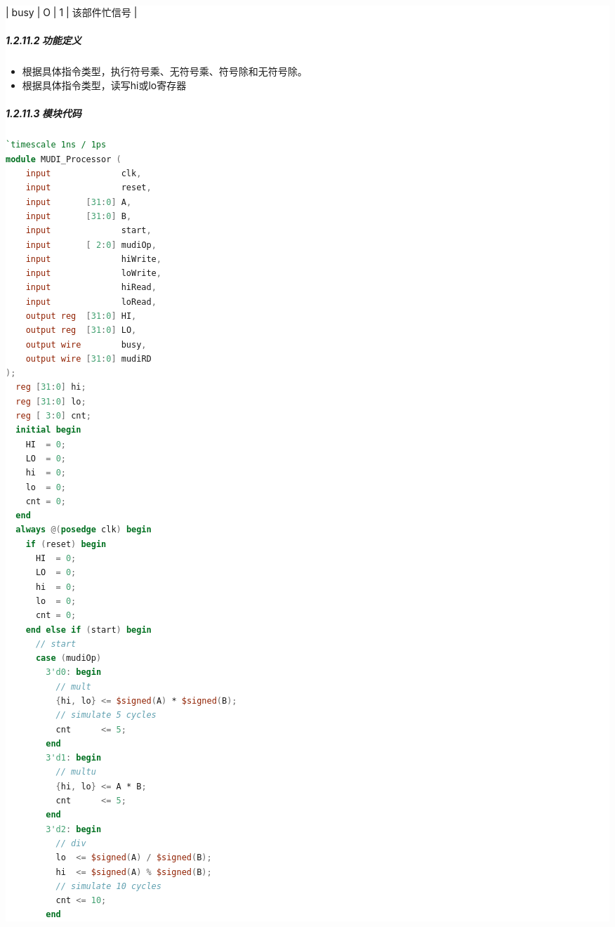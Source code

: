 |  busy   |   O   |   1   |                            该部件忙信号                             |

##### 1.2.11.2 功能定义

- 根据具体指令类型，执行符号乘、无符号乘、符号除和无符号除。
- 根据具体指令类型，读写hi或lo寄存器

##### 1.2.11.3 模块代码
```verilog
`timescale 1ns / 1ps
module MUDI_Processor (
    input              clk,
    input              reset,
    input       [31:0] A,
    input       [31:0] B,
    input              start,
    input       [ 2:0] mudiOp,
    input              hiWrite,
    input              loWrite,
    input              hiRead,
    input              loRead,
    output reg  [31:0] HI,
    output reg  [31:0] LO,
    output wire        busy,
    output wire [31:0] mudiRD
);
  reg [31:0] hi;
  reg [31:0] lo;
  reg [ 3:0] cnt;
  initial begin
    HI  = 0;
    LO  = 0;
    hi  = 0;
    lo  = 0;
    cnt = 0;
  end
  always @(posedge clk) begin
    if (reset) begin
      HI  = 0;
      LO  = 0;
      hi  = 0;
      lo  = 0;
      cnt = 0;
    end else if (start) begin
      // start
      case (mudiOp)
        3'd0: begin
          // mult
          {hi, lo} <= $signed(A) * $signed(B);
          // simulate 5 cycles
          cnt      <= 5;
        end
        3'd1: begin
          // multu
          {hi, lo} <= A * B;
          cnt      <= 5;
        end
        3'd2: begin
          // div
          lo  <= $signed(A) / $signed(B);
          hi  <= $signed(A) % $signed(B);
          // simulate 10 cycles
          cnt <= 10;
        end
```